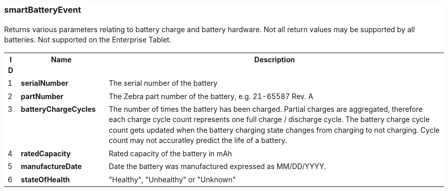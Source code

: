 ### smartBatteryEvent
Returns various parameters relating to battery charge and battery hardware. Not all return values may be supported by all batteries. Not supported on the Enterprise Tablet.

<table class="re-table"><col width="3%"/><col width="20%"/><col width="77%"/>
	<tr>
		<th class="tableHeading">ID</th>
		<th class="tableHeading">Name</th>
		<th class="tableHeading">Description</th>
	</tr>
	<tr>
		<td style="text-align:left;" class="clsSyntaxCells clsOddRow">1</td>
		<td style="text-align:left;" class="clsSyntaxCells clsOddRow"><b>serialNumber</b></td>
		<td style="text-align:left;" class="clsSyntaxCells clsOddRow">The serial number of the battery</td>
	</tr>
	<tr>
		<td class="clsSyntaxCells clsEvenRow" style="text-align:left;">2</td>
		<td class="clsSyntaxCells clsEvenRow" style="text-align:left;"><b>partNumber</b></td>
		<td class="clsSyntaxCells clsEvenRow" style="text-align:left;">The Zebra part number of the battery, e.g. 21-65587 Rev. A</td>
	</tr>
	<tr>
		<td style="text-align:left;" class="clsSyntaxCells clsOddRow">3</td>
		<td style="text-align:left;" class="clsSyntaxCells clsOddRow"><b>batteryChargeCycles</b></td>
		<td style="text-align:left;" class="clsSyntaxCells clsOddRow">
			The number of times the battery has been charged.  Partial charges are aggregated, therefore each charge cycle count represents one full charge / discharge cycle.  The battery charge cycle count gets updated when the battery charging state changes from charging to not charging.  Cycle count may not accuratley predict the life of a battery.
		</td>
	</tr>
	<tr>
		<td class="clsSyntaxCells clsEvenRow" style="text-align:left;">4</td>
		<td class="clsSyntaxCells clsEvenRow" style="text-align:left;"><b>ratedCapacity</b></td>
		<td class="clsSyntaxCells clsEvenRow" style="text-align:left;">Rated capacity of the battery in mAh</td>
	</tr>
	<tr>
		<td style="text-align:left;" class="clsSyntaxCells clsOddRow">5</td>
		<td style="text-align:left;" class="clsSyntaxCells clsOddRow"><b>manufactureDate</b></td>
		<td style="text-align:left;" class="clsSyntaxCells clsOddRow">Date the battery was manufactured expressed as MM/DD/YYYY.</td>
	</tr>
	<tr>
		<td class="clsSyntaxCells clsEvenRow" style="text-align:left;">6</td>
		<td class="clsSyntaxCells clsEvenRow" style="text-align:left;"><b>stateOfHealth</b></td>
		<td class="clsSyntaxCells clsEvenRow" style="text-align:left;">"Healthy", "Unhealthy" or "Unknown"</td>
	</tr>
</table>
